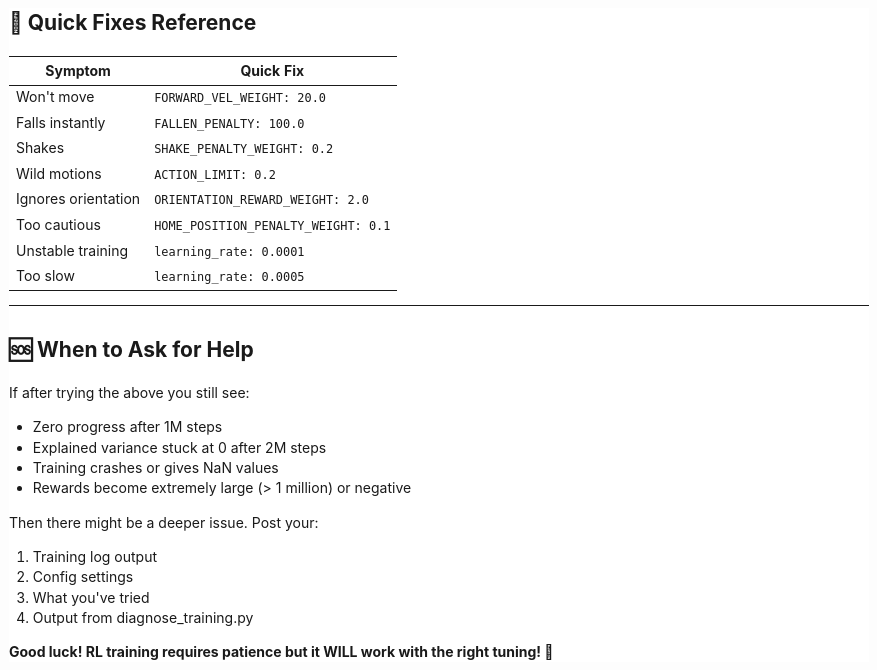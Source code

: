 
## 💊 Quick Fixes Reference

| Symptom | Quick Fix |
|---------|-----------|
| Won't move | `FORWARD_VEL_WEIGHT: 20.0` |
| Falls instantly | `FALLEN_PENALTY: 100.0` |
| Shakes | `SHAKE_PENALTY_WEIGHT: 0.2` |
| Wild motions | `ACTION_LIMIT: 0.2` |
| Ignores orientation | `ORIENTATION_REWARD_WEIGHT: 2.0` |
| Too cautious | `HOME_POSITION_PENALTY_WEIGHT: 0.1` |
| Unstable training | `learning_rate: 0.0001` |
| Too slow | `learning_rate: 0.0005` |

---

## 🆘 When to Ask for Help

If after trying the above you still see:
- Zero progress after 1M steps
- Explained variance stuck at 0 after 2M steps  
- Training crashes or gives NaN values
- Rewards become extremely large (> 1 million) or negative

Then there might be a deeper issue. Post your:
1. Training log output
2. Config settings
3. What you've tried
4. Output from diagnose_training.py

**Good luck! RL training requires patience but it WILL work with the right tuning! 🚀**
